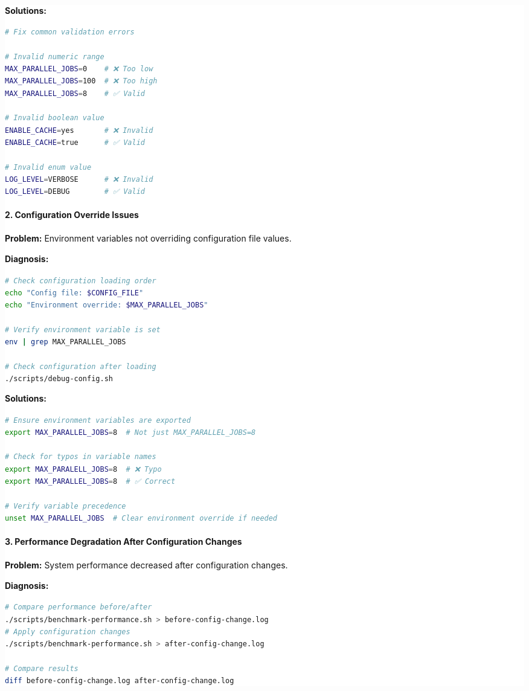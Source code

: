 **Solutions:**
```bash
# Fix common validation errors

# Invalid numeric range
MAX_PARALLEL_JOBS=0    # ❌ Too low
MAX_PARALLEL_JOBS=100  # ❌ Too high
MAX_PARALLEL_JOBS=8    # ✅ Valid

# Invalid boolean value
ENABLE_CACHE=yes       # ❌ Invalid
ENABLE_CACHE=true      # ✅ Valid

# Invalid enum value
LOG_LEVEL=VERBOSE      # ❌ Invalid
LOG_LEVEL=DEBUG        # ✅ Valid
```

#### 2. Configuration Override Issues

**Problem:** Environment variables not overriding configuration file values.

**Diagnosis:**
```bash
# Check configuration loading order
echo "Config file: $CONFIG_FILE"
echo "Environment override: $MAX_PARALLEL_JOBS"

# Verify environment variable is set
env | grep MAX_PARALLEL_JOBS

# Check configuration after loading
./scripts/debug-config.sh
```

**Solutions:**
```bash
# Ensure environment variables are exported
export MAX_PARALLEL_JOBS=8  # Not just MAX_PARALLEL_JOBS=8

# Check for typos in variable names
export MAX_PARALELL_JOBS=8  # ❌ Typo
export MAX_PARALLEL_JOBS=8  # ✅ Correct

# Verify variable precedence
unset MAX_PARALLEL_JOBS  # Clear environment override if needed
```

#### 3. Performance Degradation After Configuration Changes

**Problem:** System performance decreased after configuration changes.

**Diagnosis:**
```bash
# Compare performance before/after
./scripts/benchmark-performance.sh > before-config-change.log
# Apply configuration changes
./scripts/benchmark-performance.sh > after-config-change.log

# Compare results
diff before-config-change.log after-config-change.log
```
